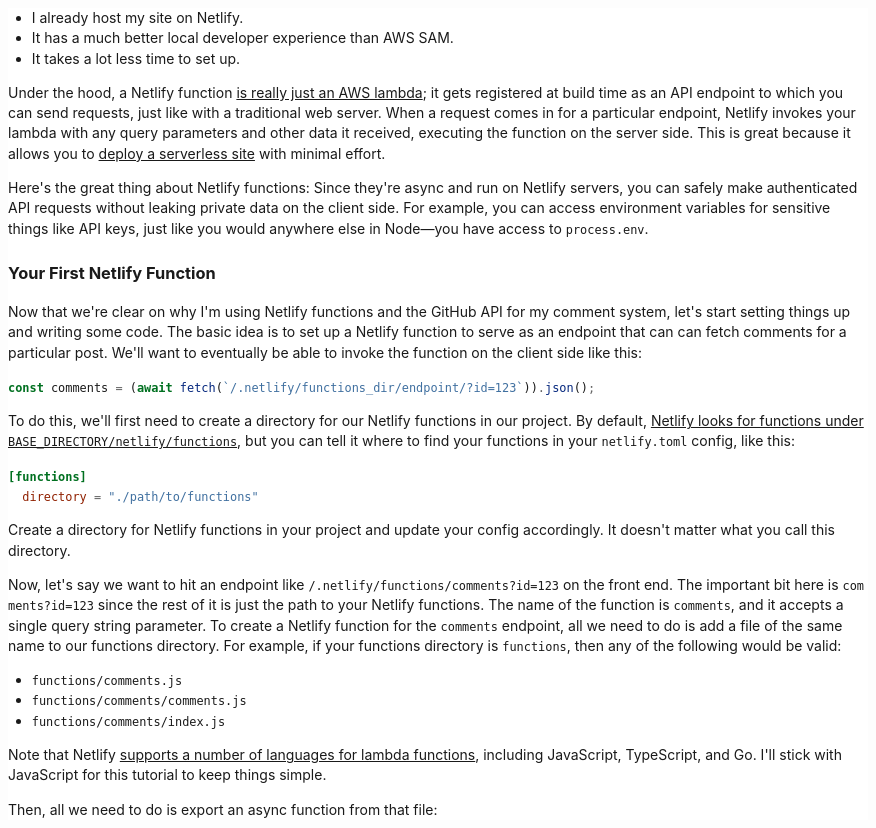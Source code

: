 - I already host my site on Netlify.
- It has a much better local developer experience than AWS SAM.
- It takes a lot less time to set up.

Under the hood, a Netlify function [is really just an AWS lambda](https://www.netlify.com/blog/2018/03/20/netlifys-aws-lambda-functions-bring-the-backend-to-your-frontend-workflow/); it gets registered at build time as an API endpoint to which you can send requests, just like with a traditional web server. When a request comes in for a particular endpoint, Netlify invokes your lambda with any query parameters and other data it received, executing the function on the server side. This is great because it allows you to [deploy a serverless site](https://docs.netlify.com/functions/overview/) with minimal effort.

Here's the great thing about Netlify functions: Since they're async and run on Netlify servers, you can safely make authenticated API requests without leaking private data on the client side. For example, you can access environment variables for sensitive things like API keys, just like you would anywhere else in Node—you have access to `process.env`.

### Your First Netlify Function

Now that we're clear on why I'm using Netlify functions and the GitHub API for my comment system, let's start setting things up and writing some code. The basic idea is to set up a Netlify function to serve as an endpoint that can can fetch comments for a particular post. We'll want to eventually be able to invoke the function on the client side like this:

```js
const comments = (await fetch(`/.netlify/functions_dir/endpoint/?id=123`)).json();
```

To do this, we'll first need to create a directory for our Netlify functions in our project. By default, [Netlify looks for functions under `BASE_DIRECTORY/netlify/functions`](https://docs.netlify.com/functions/configure-and-deploy/), but you can tell it where to find your functions in your `netlify.toml` config, like this:

```toml
[functions]
  directory = "./path/to/functions"
```

Create a directory for Netlify functions in your project and update your config accordingly. It doesn't matter what you call this directory.

Now, let's say we want to hit an endpoint like `/.netlify/functions/comments?id=123` on the front end. The important bit here is `comments?id=123` since the rest of it is just the path to your Netlify functions. The name of the function is `comments`, and it accepts a single query string parameter. To create a Netlify function for the `comments` endpoint, all we need to do is add a file of the same name to our functions directory. For example, if your functions directory is `functions`, then any of the following would be valid:

- `functions/comments.js`
- `functions/comments/comments.js`
- `functions/comments/index.js`

Note that Netlify [supports a number of languages for lambda functions](https://docs.netlify.com/functions/configure-and-deploy/#languages-and-language-settings), including JavaScript, TypeScript, and Go. I'll stick with JavaScript for this tutorial to keep things simple.

Then, all we need to do is export an async function from that file:
